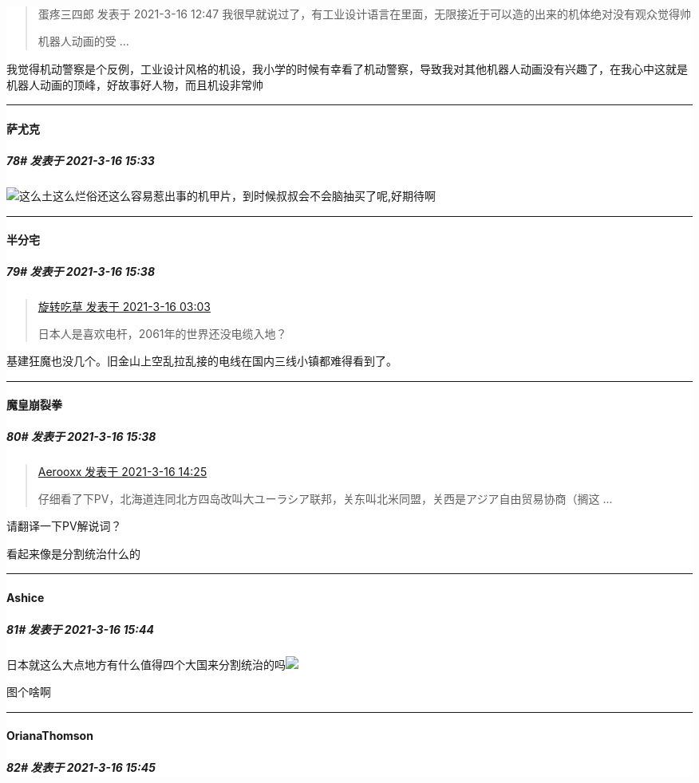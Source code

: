 
<blockquote>蛋疼三四郎 发表于 2021-3-16 12:47
我很早就说过了，有工业设计语言在里面，无限接近于可以造的出来的机体绝对没有观众觉得帅

机器人动画的受 ...</blockquote>
我觉得机动警察是个反例，工业设计风格的机设，我小学的时候有幸看了机动警察，导致我对其他机器人动画没有兴趣了，在我心中这就是机器人动画的顶峰，好故事好人物，而且机设非常帅


*****

####  萨尤克  
##### 78#       发表于 2021-3-16 15:33


<img src="https://static.saraba1st.com/image/smiley/face2017/066.png" referrerpolicy="no-referrer">这么土这么烂俗还这么容易惹出事的机甲片，到时候叔叔会不会脑抽买了呢,好期待啊


*****

####  半分宅  
##### 79#       发表于 2021-3-16 15:38


<blockquote><a href="httphttps://bbs.saraba1st.com/2b/forum.php?mod=redirect&amp;goto=findpost&amp;pid=50642285&amp;ptid=1993402" target="_blank">旋转吃草 发表于 2021-3-16 03:03</a>

日本人是喜欢电杆，2061年的世界还没电缆入地？</blockquote>
基建狂魔也没几个。旧金山上空乱拉乱接的电线在国内三线小镇都难得看到了。


*****

####  魔皇崩裂拳  
##### 80#       发表于 2021-3-16 15:38


<blockquote><a href="httphttps://bbs.saraba1st.com/2b/forum.php?mod=redirect&amp;goto=findpost&amp;pid=50641845&amp;ptid=1993402" target="_blank">Aerooxx 发表于 2021-3-16 14:25</a>

仔细看了下PV，北海道连同北方四岛改叫大ユーラシア联邦，关东叫北米同盟，关西是アジア自由贸易协商（搁这 ...</blockquote>
请翻译一下PV解说词？


看起来像是分割统治什么的


*****

####  Ashice  
##### 81#       发表于 2021-3-16 15:44


日本就这么大点地方有什么值得四个大国来分割统治的吗<img src="https://static.saraba1st.com/image/smiley/face2017/066.png" referrerpolicy="no-referrer">

图个啥啊


*****

####  OrianaThomson  
##### 82#       发表于 2021-3-16 15:45
